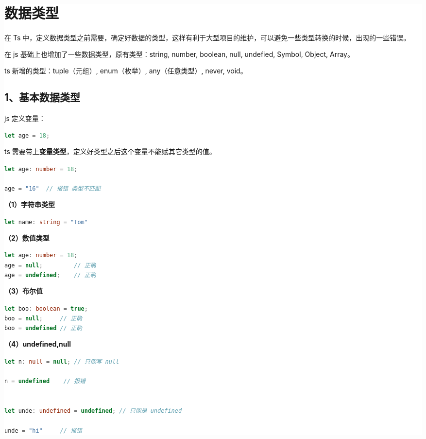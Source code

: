 # 数据类型

在 Ts 中，定义数据类型之前需要，确定好数据的类型，这样有利于大型项目的维护，可以避免一些类型转换的时候，出现的一些错误。

在 js 基础上也增加了一些数据类型，原有类型：string, number, boolean, null, undefied, Symbol, Object, Array。

ts 新增的类型：tuple（元组）, enum（枚举）, any（任意类型）, never, void。

## 1、基本数据类型

js 定义变量：

```js 
let age = 18;
```

ts 需要带上**变量类型**，定义好类型之后这个变量不能赋其它类型的值。

```ts 
let age: number = 18;

age = "16"  // 报错 类型不匹配
```

**（1）字符串类型**

```ts
let name: string = "Tom"
```



**（2）数值类型**

```ts 
let age: number = 18;
age = null;			// 正确
age = undefined;	// 正确
```



**（3）布尔值**

```ts
let boo: boolean = true;
boo = null;		// 正确
boo = undefined	// 正确
```



**（4）undefined,null**

```ts
let n: null = null; // 只能写 null

n = undefined    // 报错


let unde: undefined = undefined; // 只能是 undefined

unde = "hi"     // 报错
```
